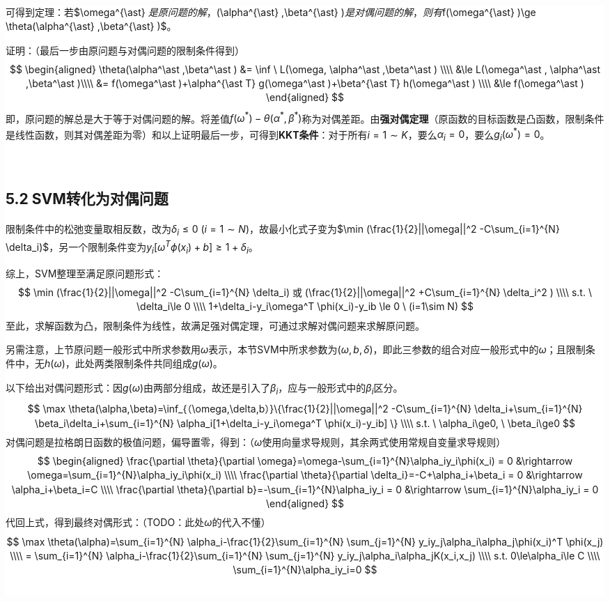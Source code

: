 可得到定理：若$\omega^{\ast} $是原问题的解，$(\alpha^{\ast} ,\beta^{\ast} )$是对偶问题的解，则有$f(\omega^{\ast} )\ge \theta(\alpha^{\ast} ,\beta^{\ast} )$。

证明：（最后一步由原问题与对偶问题的限制条件得到）
$$
\begin{aligned}
\theta(\alpha^\ast ,\beta^\ast ) &= \inf \ L(\omega, \alpha^\ast ,\beta^\ast ) \\\\
 &\le L(\omega^\ast , \alpha^\ast ,\beta^\ast )\\\\
 &= f(\omega^\ast )+\alpha^{\ast T} g(\omega^\ast  )+\beta^{\ast  T} h(\omega^\ast ) \\\\
 &\le f(\omega^\ast )
\end{aligned}
$$
即，原问题的解总是大于等于对偶问题的解。将差值$f(\omega^{\ast} )-\theta(\alpha^{\ast} ,\beta^{\ast} )$称为对偶差距。由**强对偶定理**（原函数的目标函数是凸函数，限制条件是线性函数，则其对偶差距为零）和以上证明最后一步，可得到**KKT条件**：对于所有$i=1\sim K$，要么$\alpha_i=0$，要么$g_i(\omega^{*})=0$。

&nbsp;

## 5.2 SVM转化为对偶问题

限制条件中的松弛变量取相反数，改为$\delta_i\le0 \ (i=1\sim N)$，故最小化式子变为$\min (\frac{1}{2}||\omega||^2 -C\sum_{i=1}^{N} \delta_i)$，另一个限制条件变为$y_i[\omega^T \phi(x_i)+b] \geq 1 + \delta_i$。

综上，SVM整理至满足原问题形式：
$$
\min (\frac{1}{2}||\omega||^2 -C\sum_{i=1}^{N} \delta_i) 或 (\frac{1}{2}||\omega||^2 +C\sum_{i=1}^{N} \delta_i^2 ) \\\\
s.t. \ \delta_i\le 0 \\\\
1+\delta_i-y_i\omega^T \phi(x_i)-y_ib \le 0 \ (i=1\sim N)
$$
至此，求解函数为凸，限制条件为线性，故满足强对偶定理，可通过求解对偶问题来求解原问题。

另需注意，上节原问题一般形式中所求参数用$\omega$表示，本节SVM中所求参数为$(\omega,b,\delta)$，即此三参数的组合对应一般形式中的$\omega$；且限制条件中，无$h(\omega)$，此处两类限制条件共同组成$g(\omega)$。

以下给出对偶问题形式：因$g(\omega)$由两部分组成，故还是引入了$\beta_i$，应与一般形式中的$\beta_i$区分。
$$
\max \theta(\alpha,\beta)=\inf_{（\omega,\delta,b）}\{\frac{1}{2}||\omega||^2 -C\sum_{i=1}^{N} \delta_i+\sum_{i=1}^{N} \beta_i\delta_i+\sum_{i=1}^{N} \alpha_i[1+\delta_i-y_i\omega^T \phi(x_i)-y_ib] \} \\\\
s.t. \ \alpha_i\ge0, \ \beta_i\ge0
$$
对偶问题是拉格朗日函数的极值问题，偏导置零，得到：（$\omega$使用向量求导规则，其余两式使用常规自变量求导规则）
$$
\begin{aligned}
\frac{\partial \theta}{\partial \omega}=\omega-\sum_{i=1}^{N}\alpha_iy_i\phi(x_i) = 0 &\rightarrow \omega=\sum_{i=1}^{N}\alpha_iy_i\phi(x_i) \\\\
\frac{\partial \theta}{\partial \delta_i}=-C+\alpha_i+\beta_i = 0 &\rightarrow \alpha_i+\beta_i=C \\\\
\frac{\partial \theta}{\partial b}=-\sum_{i=1}^{N}\alpha_iy_i = 0 &\rightarrow \sum_{i=1}^{N}\alpha_iy_i = 0
\end{aligned}
$$
代回上式，得到最终对偶形式：（TODO：此处$\omega$的代入不懂）
$$
\max \theta(\alpha)=\sum_{i=1}^{N} \alpha_i-\frac{1}{2}\sum_{i=1}^{N} \sum_{j=1}^{N} y_iy_j\alpha_i\alpha_j\phi(x_i)^T \phi(x_j) \\\\
= \sum_{i=1}^{N} \alpha_i-\frac{1}{2}\sum_{i=1}^{N} \sum_{j=1}^{N} y_iy_j\alpha_i\alpha_jK(x_i,x_j) \\\\
s.t. 0\le\alpha_i\le C \\\\
\sum_{i=1}^{N}\alpha_iy_i=0
$$
&nbsp;
